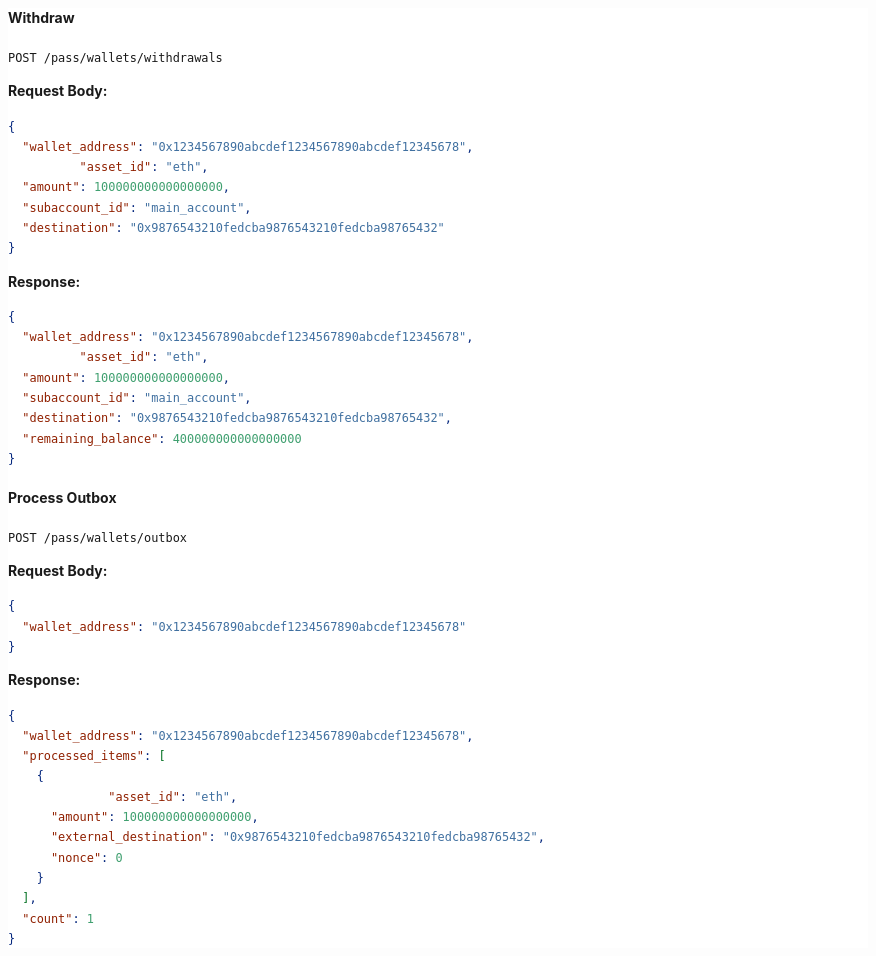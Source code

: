 #### Withdraw
```
POST /pass/wallets/withdrawals
```

**Request Body:**
```json
{
  "wallet_address": "0x1234567890abcdef1234567890abcdef12345678",
          "asset_id": "eth",
  "amount": 100000000000000000,
  "subaccount_id": "main_account",
  "destination": "0x9876543210fedcba9876543210fedcba98765432"
}
```

**Response:**
```json
{
  "wallet_address": "0x1234567890abcdef1234567890abcdef12345678",
          "asset_id": "eth",
  "amount": 100000000000000000,
  "subaccount_id": "main_account",
  "destination": "0x9876543210fedcba9876543210fedcba98765432",
  "remaining_balance": 400000000000000000
}
```

#### Process Outbox
```
POST /pass/wallets/outbox
```

**Request Body:**
```json
{
  "wallet_address": "0x1234567890abcdef1234567890abcdef12345678"
}
```

**Response:**
```json
{
  "wallet_address": "0x1234567890abcdef1234567890abcdef12345678",
  "processed_items": [
    {
              "asset_id": "eth",
      "amount": 100000000000000000,
      "external_destination": "0x9876543210fedcba9876543210fedcba98765432",
      "nonce": 0
    }
  ],
  "count": 1
}
```
